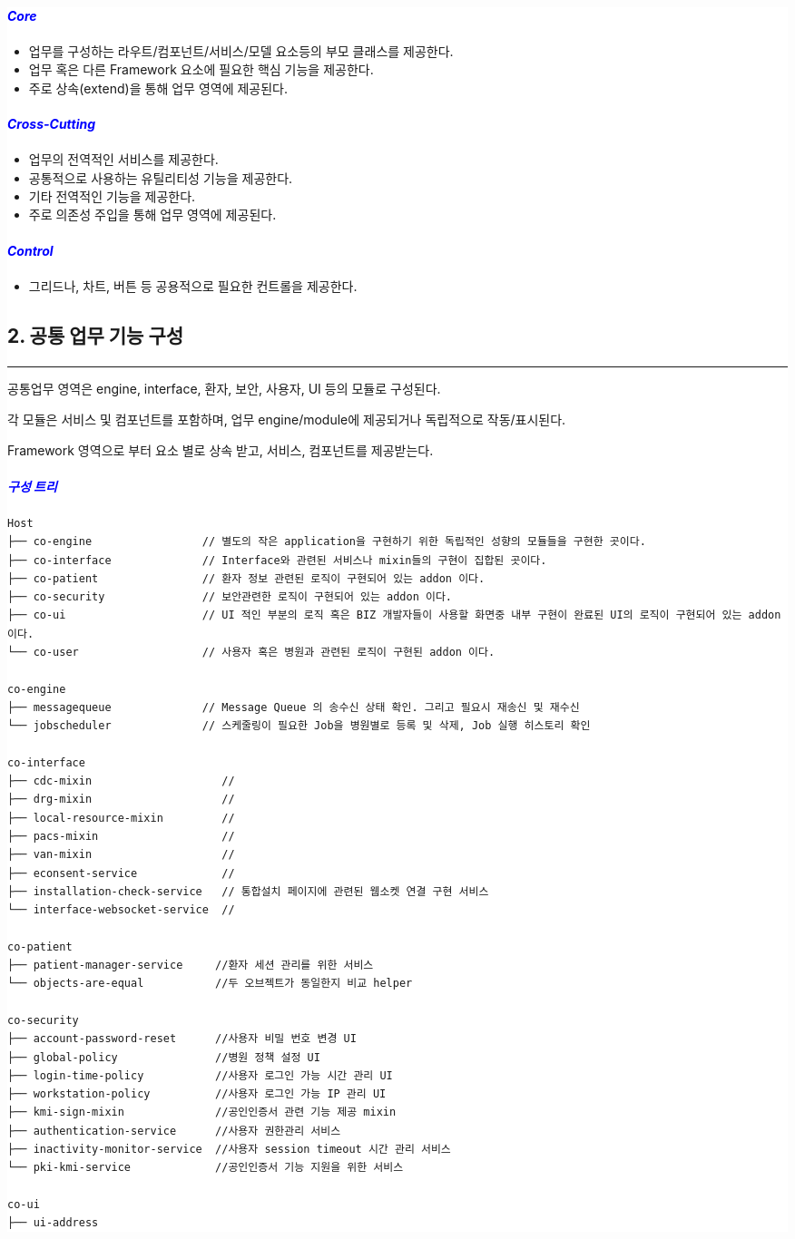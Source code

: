 #### <span style="color:blue">_Core_</span>
  - 업무를 구성하는 라우트/컴포넌트/서비스/모델 요소등의 부모 클래스를 제공한다.
  - 업무 혹은 다른 Framework 요소에 필요한 핵심 기능을 제공한다.
  - 주로 상속(extend)을 통해 업무 영역에 제공된다.

#### <span style="color:blue">_Cross-Cutting_</span>
  - 업무의 전역적인 서비스를 제공한다.
  - 공통적으로 사용하는 유틸리티성 기능을 제공한다.
  - 기타 전역적인 기능을 제공한다.
  - 주로 의존성 주입을 통해 업무 영역에 제공된다.

#### <span style="color:blue">_Control_</span>
  - 그리드나, 차트, 버튼 등 공용적으로 필요한 컨트롤을 제공한다.


## 2. 공통 업무 기능 구성
---
공통업무 영역은 engine, interface, 환자, 보안, 사용자, UI 등의 모듈로 구성된다.

각 모듈은 서비스 및 컴포넌트를 포함하며, 업무 engine/module에 제공되거나 독립적으로 작동/표시된다.

Framework 영역으로 부터 요소 별로 상속 받고, 서비스, 컴포넌트를 제공받는다.

#### <span style="color:blue">_구성 트리_</span>
```
Host
├── co-engine                 // 별도의 작은 application을 구현하기 위한 독립적인 성향의 모듈들을 구현한 곳이다.
├── co-interface              // Interface와 관련된 서비스나 mixin들의 구현이 집합된 곳이다.
├── co-patient                // 환자 정보 관련된 로직이 구현되어 있는 addon 이다.
├── co-security               // 보안관련한 로직이 구현되어 있는 addon 이다.
├── co-ui                     // UI 적인 부분의 로직 혹은 BIZ 개발자들이 사용할 화면중 내부 구현이 완료된 UI의 로직이 구현되어 있는 addon이다.
└── co-user                   // 사용자 혹은 병원과 관련된 로직이 구현된 addon 이다.

co-engine
├── messagequeue              // Message Queue 의 송수신 상태 확인. 그리고 필요시 재송신 및 재수신
└── jobscheduler              // 스케줄링이 필요한 Job을 병원별로 등록 및 삭제, Job 실행 히스토리 확인

co-interface
├── cdc-mixin                    //
├── drg-mixin                    //
├── local-resource-mixin         //
├── pacs-mixin                   //
├── van-mixin                    //
├── econsent-service             //
├── installation-check-service   // 통합설치 페이지에 관련된 웹소켓 연결 구현 서비스
└── interface-websocket-service  //

co-patient
├── patient-manager-service     //환자 세션 관리를 위한 서비스
└── objects-are-equal           //두 오브젝트가 동일한지 비교 helper

co-security
├── account-password-reset      //사용자 비밀 번호 변경 UI
├── global-policy               //병원 정책 설정 UI
├── login-time-policy           //사용자 로그인 가능 시간 관리 UI
├── workstation-policy          //사용자 로그인 가능 IP 관리 UI
├── kmi-sign-mixin              //공인인증서 관련 기능 제공 mixin
├── authentication-service      //사용자 권한관리 서비스
├── inactivity-monitor-service  //사용자 session timeout 시간 관리 서비스
└── pki-kmi-service             //공인인증서 기능 지원을 위한 서비스

co-ui
├── ui-address
```